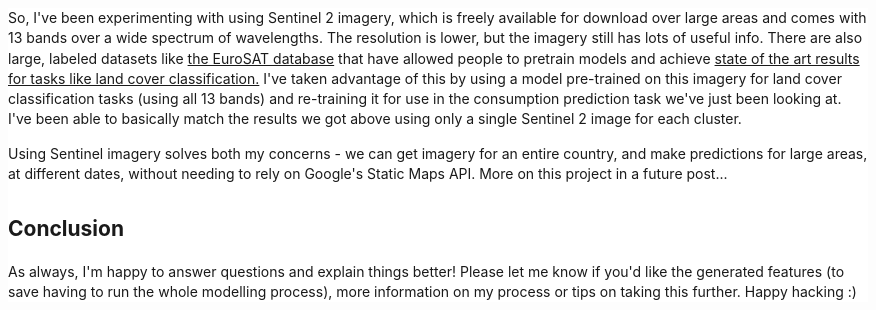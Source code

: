 So, I've been experimenting with using Sentinel 2 imagery, which is freely available for download over large areas and comes with 13 bands over a wide spectrum of wavelengths. The resolution is lower, but the imagery still has lots of useful info. There are also large, labeled datasets like [the EuroSAT database](https://arxiv.org/pdf/1709.00029.pdf) that have allowed people to pretrain models and achieve [state of the art results for tasks like land cover classification.](https://medium.com/omdena/fighting-hunger-through-open-satellite-data-a-new-state-of-the-art-for-land-use-classification-f57f20b7294b) I've taken advantage of this by using a model pre-trained on this imagery for land cover classification tasks (using all 13 bands) and re-training it for use in the consumption prediction task we've just been looking at. I've been able to basically match the results we got above using only a single Sentinel 2 image for each cluster.

Using Sentinel imagery solves both my concerns - we can get imagery for an entire country, and make predictions for large areas, at different dates, without needing to rely on Google's Static Maps API. More on this project in a future post...

## Conclusion

As always, I'm happy to answer questions and explain things better! Please let me know if you'd like the generated features (to save having to run the whole modelling process), more information on my process or tips on taking this further. Happy hacking :)
